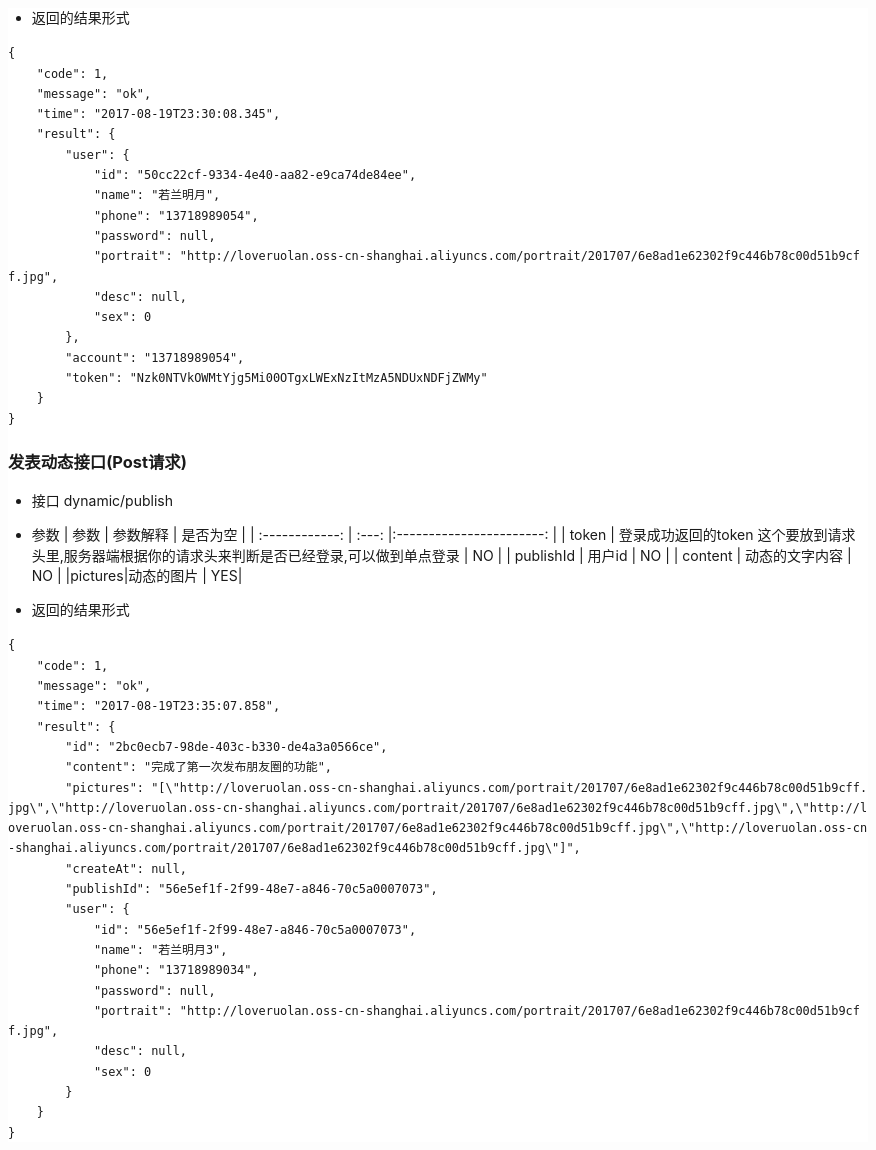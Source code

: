 
* 返回的结果形式
```
{
    "code": 1,
    "message": "ok",
    "time": "2017-08-19T23:30:08.345",
    "result": {
        "user": {
            "id": "50cc22cf-9334-4e40-aa82-e9ca74de84ee",
            "name": "若兰明月",
            "phone": "13718989054",
            "password": null,
            "portrait": "http://loveruolan.oss-cn-shanghai.aliyuncs.com/portrait/201707/6e8ad1e62302f9c446b78c00d51b9cff.jpg",
            "desc": null,
            "sex": 0
        },
        "account": "13718989054",
        "token": "Nzk0NTVkOWMtYjg5Mi00OTgxLWExNzItMzA5NDUxNDFjZWMy"
    }
}
```

### 发表动态接口(Post请求)
* 接口   dynamic/publish
* 参数
|     参数     | 参数解释 |             是否为空      |
| :------------: | :---: |:-----------------------: |
| token |  登录成功返回的token 这个要放到请求头里,服务器端根据你的请求头来判断是否已经登录,可以做到单点登录 | NO |
| publishId    |  用户id | NO |
| content |  动态的文字内容 | NO |
|pictures|动态的图片 | YES|


* 返回的结果形式
```
{
    "code": 1,
    "message": "ok",
    "time": "2017-08-19T23:35:07.858",
    "result": {
        "id": "2bc0ecb7-98de-403c-b330-de4a3a0566ce",
        "content": "完成了第一次发布朋友圈的功能",
        "pictures": "[\"http://loveruolan.oss-cn-shanghai.aliyuncs.com/portrait/201707/6e8ad1e62302f9c446b78c00d51b9cff.jpg\",\"http://loveruolan.oss-cn-shanghai.aliyuncs.com/portrait/201707/6e8ad1e62302f9c446b78c00d51b9cff.jpg\",\"http://loveruolan.oss-cn-shanghai.aliyuncs.com/portrait/201707/6e8ad1e62302f9c446b78c00d51b9cff.jpg\",\"http://loveruolan.oss-cn-shanghai.aliyuncs.com/portrait/201707/6e8ad1e62302f9c446b78c00d51b9cff.jpg\"]",
        "createAt": null,
        "publishId": "56e5ef1f-2f99-48e7-a846-70c5a0007073",
        "user": {
            "id": "56e5ef1f-2f99-48e7-a846-70c5a0007073",
            "name": "若兰明月3",
            "phone": "13718989034",
            "password": null,
            "portrait": "http://loveruolan.oss-cn-shanghai.aliyuncs.com/portrait/201707/6e8ad1e62302f9c446b78c00d51b9cff.jpg",
            "desc": null,
            "sex": 0
        }
    }
}
```